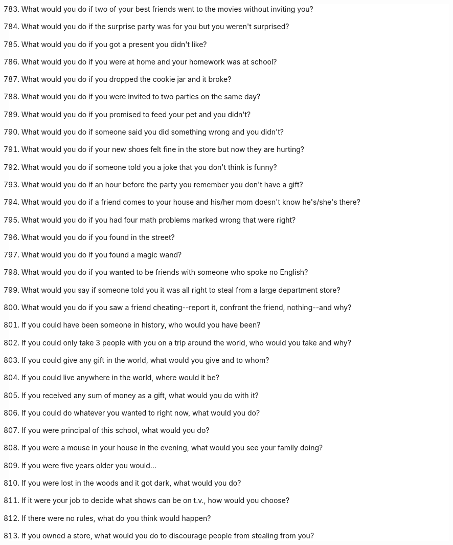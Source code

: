783. What would you do if two of your best friends went to the movies without inviting you?

784. What would you do if the surprise party was for you but you weren't surprised?

785. What would you do if you got a present you didn't like?

786. What would you do if you were at home and your homework was at school?

787. What would you do if you dropped the cookie jar and it broke?

788. What would you do if you were invited to two parties on the same day?

789. What would you do if you promised to feed your pet and you didn't?

790. What would you do if someone said you did something wrong and you didn't?

791. What would you do if your new shoes felt fine in the store but now they are hurting?

792. What would you do if someone told you a joke that you don't think is funny?

793. What would you do if an hour before the party you remember you don't have a gift?

794. What would you do if a friend comes to your house and his/her mom doesn't know he's/she's there?

795. What would you do if you had four math problems marked wrong that were right?

796. What would you do if you found in the street?

797. What would you do if you found a magic wand?

798. What would you do if you wanted to be friends with someone who spoke no English?

799. What would you say if someone told you it was all right to steal from a large department store?

800. What would you do if you saw a friend cheating--report it, confront the friend, nothing--and why?

801. If you could have been someone in history, who would you have been?

802. If you could only take 3 people with you on a trip around the world, who would you take and why?

803. If you could give any gift in the world, what would you give and to whom?

804. If you could live anywhere in the world, where would it be?

805. If you received any sum of money as a gift, what would you do with it?

806. If you could do whatever you wanted to right now, what would you do?

807. If you were principal of this school, what would you do?

808. If you were a mouse in your house in the evening, what would you see your family doing?

809. If you were five years older you would...

810. If you were lost in the woods and it got dark, what would you do?

811. If it were your job to decide what shows can be on t.v., how would you choose?

812. If there were no rules, what do you think would happen?

813. If you owned a store, what would you do to discourage people from stealing from you?

